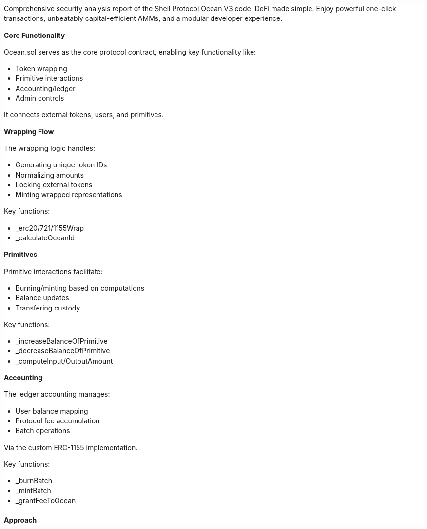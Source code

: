Comprehensive security analysis report of the Shell Protocol Ocean V3 code. DeFi made simple. Enjoy powerful one-click transactions, unbeatably capital-efficient AMMs, and a modular developer experience.

**Core Functionality**

[Ocean.sol](https://github.com/code-423n4/2023-11-shellprotocol/blob/main/src/ocean/Ocean.sol) serves as the core protocol contract, enabling key functionality like:

- Token wrapping 
- Primitive interactions
- Accounting/ledger
- Admin controls

It connects external tokens, users, and primitives.

**Wrapping Flow**

The wrapping logic handles:

- Generating unique token IDs 
- Normalizing amounts
- Locking external tokens
- Minting wrapped representations

Key functions:

- _erc20/721/1155Wrap
- _calculateOceanId

**Primitives**

Primitive interactions facilitate: 

- Burning/minting based on computations  
- Balance updates
- Transfering custody  

Key functions:

- _increaseBalanceOfPrimitive
- _decreaseBalanceOfPrimitive
- _computeInput/OutputAmount

**Accounting** 

The ledger accounting manages:

- User balance mapping
- Protocol fee accumulation
- Batch operations

Via the custom ERC-1155 implementation.

Key functions: 

- _burnBatch
- _mintBatch 
- _grantFeeToOcean

#### Approach

